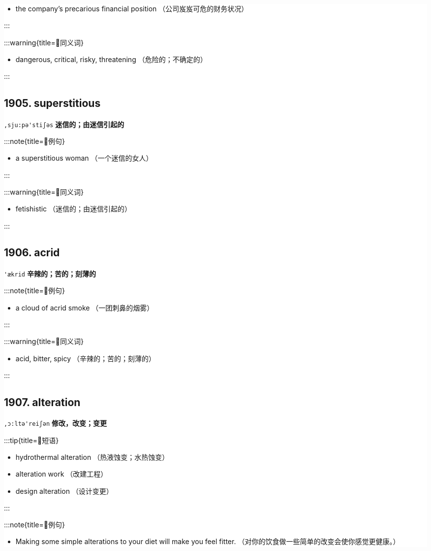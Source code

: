 - the company’s precarious financial position （公司岌岌可危的财务状况）

:::

:::warning{title=🤔同义词}

- dangerous, critical, risky, threatening （危险的；不确定的）

:::


## 1905. superstitious

`,sju:pə'stiʃəs`  **迷信的；由迷信引起的**

:::note{title=🎤例句}

- a superstitious woman （一个迷信的女人）

:::

:::warning{title=🤔同义词}

- fetishistic （迷信的；由迷信引起的）

:::


## 1906. acrid

`'ækrid`  **辛辣的；苦的；刻薄的**

:::note{title=🎤例句}

- a cloud of acrid smoke （一团刺鼻的烟雾）

:::

:::warning{title=🤔同义词}

- acid, bitter, spicy （辛辣的；苦的；刻薄的）

:::


## 1907. alteration

`,ɔ:ltə'reiʃən`  **修改，改变；变更**

:::tip{title=🤩短语}

- hydrothermal alteration （热液蚀变；水热蚀变）

- alteration work （改建工程）

- design alteration （设计变更）

:::

:::note{title=🎤例句}

- Making some simple alterations to your diet will make you feel fitter. （对你的饮食做一些简单的改变会使你感觉更健康。）
